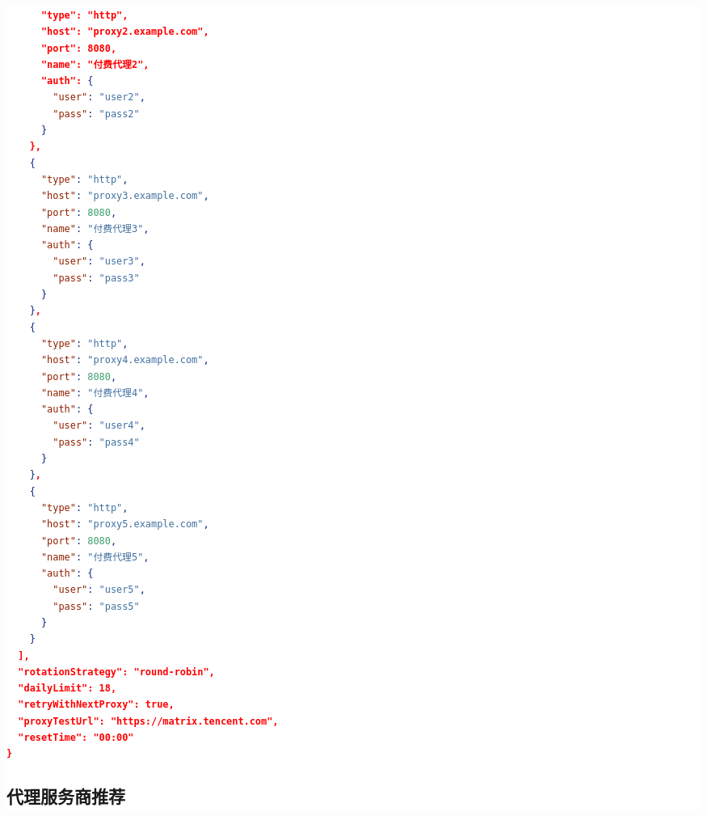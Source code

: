 ```json
      "type": "http",
      "host": "proxy2.example.com",
      "port": 8080,
      "name": "付费代理2",
      "auth": {
        "user": "user2",
        "pass": "pass2"
      }
    },
    {
      "type": "http",
      "host": "proxy3.example.com",
      "port": 8080,
      "name": "付费代理3",
      "auth": {
        "user": "user3",
        "pass": "pass3"
      }
    },
    {
      "type": "http",
      "host": "proxy4.example.com",
      "port": 8080,
      "name": "付费代理4",
      "auth": {
        "user": "user4",
        "pass": "pass4"
      }
    },
    {
      "type": "http",
      "host": "proxy5.example.com",
      "port": 8080,
      "name": "付费代理5",
      "auth": {
        "user": "user5",
        "pass": "pass5"
      }
    }
  ],
  "rotationStrategy": "round-robin",
  "dailyLimit": 18,
  "retryWithNextProxy": true,
  "proxyTestUrl": "https://matrix.tencent.com",
  "resetTime": "00:00"
}
```

## 代理服务商推荐
